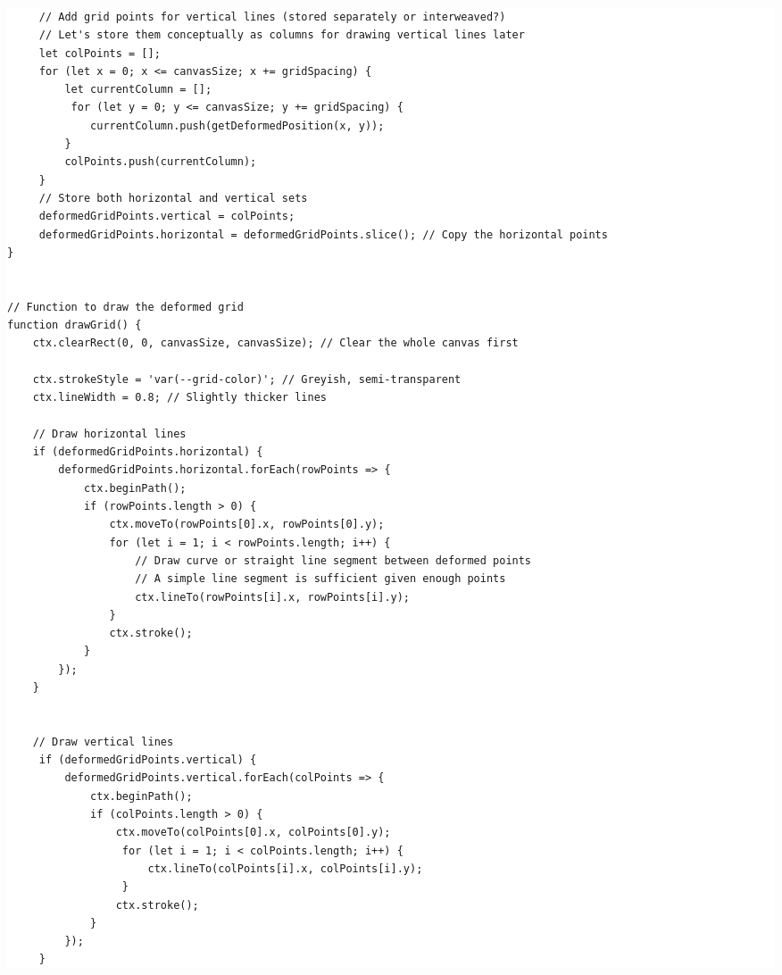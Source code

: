          // Add grid points for vertical lines (stored separately or interweaved?)
         // Let's store them conceptually as columns for drawing vertical lines later
         let colPoints = [];
         for (let x = 0; x <= canvasSize; x += gridSpacing) {
             let currentColumn = [];
              for (let y = 0; y <= canvasSize; y += gridSpacing) {
                 currentColumn.push(getDeformedPosition(x, y));
             }
             colPoints.push(currentColumn);
         }
         // Store both horizontal and vertical sets
         deformedGridPoints.vertical = colPoints;
         deformedGridPoints.horizontal = deformedGridPoints.slice(); // Copy the horizontal points
    }


    // Function to draw the deformed grid
    function drawGrid() {
        ctx.clearRect(0, 0, canvasSize, canvasSize); // Clear the whole canvas first

        ctx.strokeStyle = 'var(--grid-color)'; // Greyish, semi-transparent
        ctx.lineWidth = 0.8; // Slightly thicker lines

        // Draw horizontal lines
        if (deformedGridPoints.horizontal) {
            deformedGridPoints.horizontal.forEach(rowPoints => {
                ctx.beginPath();
                if (rowPoints.length > 0) {
                    ctx.moveTo(rowPoints[0].x, rowPoints[0].y);
                    for (let i = 1; i < rowPoints.length; i++) {
                        // Draw curve or straight line segment between deformed points
                        // A simple line segment is sufficient given enough points
                        ctx.lineTo(rowPoints[i].x, rowPoints[i].y);
                    }
                    ctx.stroke();
                }
            });
        }


        // Draw vertical lines
         if (deformedGridPoints.vertical) {
             deformedGridPoints.vertical.forEach(colPoints => {
                 ctx.beginPath();
                 if (colPoints.length > 0) {
                     ctx.moveTo(colPoints[0].x, colPoints[0].y);
                      for (let i = 1; i < colPoints.length; i++) {
                          ctx.lineTo(colPoints[i].x, colPoints[i].y);
                      }
                     ctx.stroke();
                 }
             });
         }
